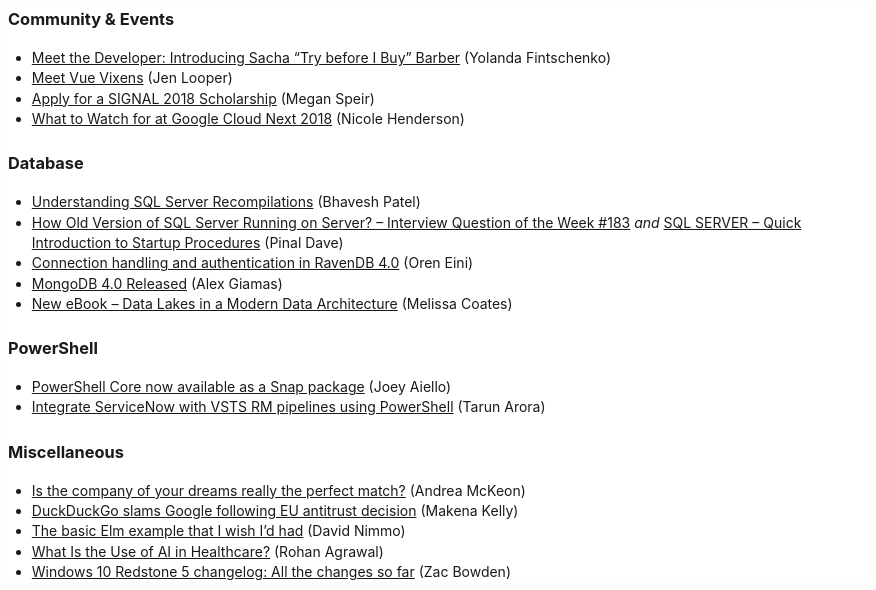 

### <a name="events"></a>Community & Events

  * <a href="https://developermedia.com/meet-developer-sacha-barber/" target="_blank">Meet the Developer: Introducing Sacha “Try before I Buy” Barber</a> (Yolanda Fintschenko)
  * <a href="https://dev.to/vuevixens/meet-vue-vixens-5f10" target="_blank">Meet Vue Vixens</a> (Jen Looper)
  * <a href="https://twilioinc.wpengine.com/2018/07/apply-for-a-signal-2018-scholarship.html" target="_blank">Apply for a SIGNAL 2018 Scholarship</a> (Megan Speir)
  * <a href="http://www.itprotoday.com/google/what-watch-google-cloud-next-2018" target="_blank">What to Watch for at Google Cloud Next 2018</a> (Nicole Henderson)



### <a name="sql"></a>Database

  * <a href="http://feedproxy.google.com/~r/MSSQLTips-LatestSqlServerTips/~3/gzYBkZScBL4/tip.asp" target="_blank">Understanding SQL Server Recompilations</a> (Bhavesh Patel)
  * <a href="https://blog.sqlauthority.com/2018/07/22/how-old-version-of-sql-server-running-on-server-interview-question-of-the-week-183/" target="_blank">How Old Version of SQL Server Running on Server? – Interview Question of the Week #183</a> _and_ <a href="https://blog.sqlauthority.com/2018/07/23/sql-server-quick-introduction-to-startup-procedures/" target="_blank">SQL SERVER – Quick Introduction to Startup Procedures</a> (Pinal Dave)
  * <a href="http://feedproxy.google.com/~r/AyendeRahien/~3/Yx3NBA2LdbM/connection-handling-and-authentication-in-ravendb-4-0" target="_blank">Connection handling and authentication in RavenDB 4.0</a> (Oren Eini)
  * <a href="http://www.infoq.com/news/2018/07/MongoDB-4.0-Released?utm_campaign=infoq_content&utm_source=infoq&utm_medium=feed&utm_term=global" target="_blank">MongoDB 4.0 Released</a> (Alex Giamas)
  * <a href="http://feedproxy.google.com/~r/SqlChick-MelissaCoates/~3/0x4LnCPhuGM/new-ebook-data-lakes-in-a-modern-data-architecture" target="_blank">New eBook &#8211; Data Lakes in a Modern Data Architecture</a> (Melissa Coates)



### <a name="ps"></a>PowerShell

  * <a href="https://blogs.msdn.microsoft.com/powershell/2018/07/20/powershell-core-now-available-as-a-snap-package/" target="_blank">PowerShell Core now available as a Snap package</a> (Joey Aiello)
  * <a href="http://feedproxy.google.com/~r/visualstudiogeeks/otas/~3/AimYqtFffqI/integrate-servicenow-with-vsts-release-pipelines-using-powershell" target="_blank">Integrate ServiceNow with VSTS RM pipelines using PowerShell</a> (Tarun Arora)



### <a name="misc"></a>Miscellaneous

  * <a href="https://news.microsoft.com/life/culture_match/" target="_blank">Is the company of your dreams really the perfect match?</a> (Andrea McKeon)
  * <a href="https://www.theverge.com/2018/7/20/17595612/google-antitrust-eu-duckduckgo-chrome" target="_blank">DuckDuckGo slams Google following EU antitrust decision</a> (Makena Kelly)
  * <a href="https://dev.to/nimmo/the-basic-elm-example-that-i-wish-id-had-40m8" target="_blank">The basic Elm example that I wish I&#8217;d had</a> (David Nimmo)
  * <a href="http://tracking.feedpress.it/link/17798/9806544" target="_blank">What Is the Use of AI in Healthcare?</a> (Rohan Agrawal)
  * <a href="http://feedproxy.google.com/~r/wmexperts/~3/HMSS43UKkow/windows-10-redstone-5-changelog" target="_blank">Windows 10 Redstone 5 changelog: All the changes so far</a> (Zac Bowden)
